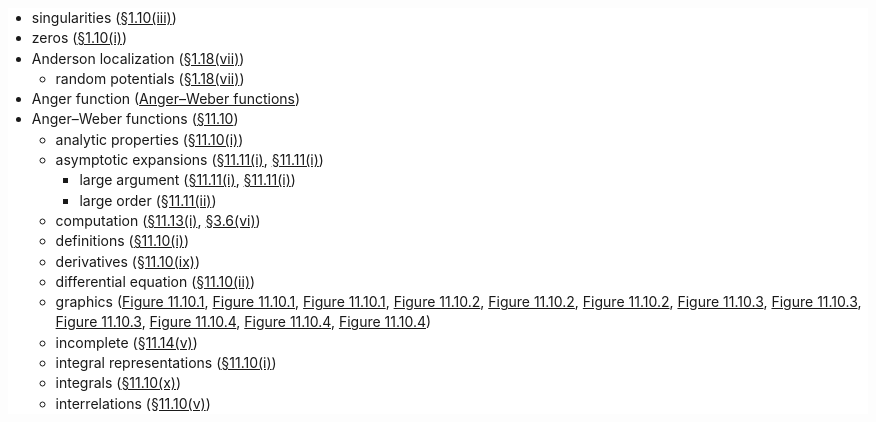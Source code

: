   - singularities ([§1.10(iii)](../1.10.md#iii.p2 "§1.10(iii) Laurent Series ‣ §1.10 Functions of a Complex Variable ‣ Topics of Discussion ‣ Chapter 1 Algebraic and Analytic Methods"))
  - zeros ([§1.10(i)](../1.10.md#Px2.p1 "Zeros ‣ §1.10(i) Taylor’s Theorem for Complex Variables ‣ §1.10 Functions of a Complex Variable ‣ Topics of Discussion ‣ Chapter 1 Algebraic and Analytic Methods"))
- Anderson localization ([§1.18(vii)](../1.18.md#vii.p1 "§1.18(vii) Continuous Spectra: More General Cases ‣ §1.18 Linear Second Order Differential Operators and Eigenfunction Expansions ‣ Topics of Discussion ‣ Chapter 1 Algebraic and Analytic Methods"))
  - random potentials ([§1.18(vii)](../1.18.md#vii.p1 "§1.18(vii) Continuous Spectra: More General Cases ‣ §1.18 Linear Second Order Differential Operators and Eigenfunction Expansions ‣ Topics of Discussion ‣ Chapter 1 Algebraic and Analytic Methods"))
- Anger function ([Anger–Weber functions](index.md#AngerWeberfunctions "Index"))
- Anger–Weber functions ([§11.10](../11.10.html "§11.10 Anger–Weber Functions ‣ Related Functions ‣ Chapter 11 Struve and Related Functions"))
  - analytic properties ([§11.10(i)](../11.10.md#i.p1 "§11.10(i) Definitions ‣ §11.10 Anger–Weber Functions ‣ Related Functions ‣ Chapter 11 Struve and Related Functions"))
  - asymptotic expansions ([§11.11(i)](../11.11.md#i "§11.11(i) Large |𝑧|, Fixed 𝜈 ‣ §11.11 Asymptotic Expansions of Anger–Weber Functions ‣ Related Functions ‣ Chapter 11 Struve and Related Functions"), [§11.11(i)](../11.11.md#i.p1 "§11.11(i) Large |𝑧|, Fixed 𝜈 ‣ §11.11 Asymptotic Expansions of Anger–Weber Functions ‣ Related Functions ‣ Chapter 11 Struve and Related Functions"))
    - large argument ([§11.11(i)](../11.11.md#i "§11.11(i) Large |𝑧|, Fixed 𝜈 ‣ §11.11 Asymptotic Expansions of Anger–Weber Functions ‣ Related Functions ‣ Chapter 11 Struve and Related Functions"), [§11.11(i)](../11.11.md#i.p1 "§11.11(i) Large |𝑧|, Fixed 𝜈 ‣ §11.11 Asymptotic Expansions of Anger–Weber Functions ‣ Related Functions ‣ Chapter 11 Struve and Related Functions"))
    - large order ([§11.11(ii)](../11.11.md#ii "§11.11(ii) Large |𝜈|, Fixed 𝑧 ‣ §11.11 Asymptotic Expansions of Anger–Weber Functions ‣ Related Functions ‣ Chapter 11 Struve and Related Functions"))
  - computation ([§11.13(i)](../11.13.md#i "§11.13(i) Introduction ‣ §11.13 Methods of Computation ‣ Computation ‣ Chapter 11 Struve and Related Functions"), [§3.6(vi)](../3.6.md#Px2 "Example 2. Weber Function ‣ §3.6(vi) Examples ‣ §3.6 Linear Difference Equations ‣ Areas ‣ Chapter 3 Numerical Methods"))
  - definitions ([§11.10(i)](../11.10.md#i "§11.10(i) Definitions ‣ §11.10 Anger–Weber Functions ‣ Related Functions ‣ Chapter 11 Struve and Related Functions"))
  - derivatives ([§11.10(ix)](../11.10.md#ix "§11.10(ix) Recurrence Relations and Derivatives ‣ §11.10 Anger–Weber Functions ‣ Related Functions ‣ Chapter 11 Struve and Related Functions"))
  - differential equation ([§11.10(ii)](../11.10.md#ii "§11.10(ii) Differential Equations ‣ §11.10 Anger–Weber Functions ‣ Related Functions ‣ Chapter 11 Struve and Related Functions"))
  - graphics ([Figure 11.10.1](../11.10.md#F1 "In §11.10(iv) Graphics ‣ §11.10 Anger–Weber Functions ‣ Related Functions ‣ Chapter 11 Struve and Related Functions"), [Figure 11.10.1](../11.10.F1.mag.html "In §11.10 Anger–Weber Functions ‣ Related Functions ‣ Chapter 11 Struve and Related Functions"), [Figure 11.10.1](../11.10.F1.mag.md#F1.thumb "In Figure 11.10.1 ‣ §11.10 Anger–Weber Functions ‣ Related Functions ‣ Chapter 11 Struve and Related Functions"), [Figure 11.10.2](../11.10.md#F2 "In §11.10(iv) Graphics ‣ §11.10 Anger–Weber Functions ‣ Related Functions ‣ Chapter 11 Struve and Related Functions"), [Figure 11.10.2](../11.10.F2.mag.html "In §11.10 Anger–Weber Functions ‣ Related Functions ‣ Chapter 11 Struve and Related Functions"), [Figure 11.10.2](../11.10.F2.mag.md#F2.thumb "In Figure 11.10.2 ‣ §11.10 Anger–Weber Functions ‣ Related Functions ‣ Chapter 11 Struve and Related Functions"), [Figure 11.10.3](../11.10.md#F3 "In §11.10(iv) Graphics ‣ §11.10 Anger–Weber Functions ‣ Related Functions ‣ Chapter 11 Struve and Related Functions"), [Figure 11.10.3](../11.10.F3.mag.html "In §11.10 Anger–Weber Functions ‣ Related Functions ‣ Chapter 11 Struve and Related Functions"), [Figure 11.10.3](../11.10.F3.mag.md#F3.thumb "In Figure 11.10.3 ‣ §11.10 Anger–Weber Functions ‣ Related Functions ‣ Chapter 11 Struve and Related Functions"), [Figure 11.10.4](../11.10.md#F4 "In §11.10(iv) Graphics ‣ §11.10 Anger–Weber Functions ‣ Related Functions ‣ Chapter 11 Struve and Related Functions"), [Figure 11.10.4](../11.10.F4.mag.html "In §11.10 Anger–Weber Functions ‣ Related Functions ‣ Chapter 11 Struve and Related Functions"), [Figure 11.10.4](../11.10.F4.mag.md#F4.thumb "In Figure 11.10.4 ‣ §11.10 Anger–Weber Functions ‣ Related Functions ‣ Chapter 11 Struve and Related Functions"))
  - incomplete ([§11.14(v)](../11.14.md#v "§11.14(v) Incomplete Functions ‣ §11.14 Tables ‣ Computation ‣ Chapter 11 Struve and Related Functions"))
  - integral representations ([§11.10(i)](../11.10.md#i "§11.10(i) Definitions ‣ §11.10 Anger–Weber Functions ‣ Related Functions ‣ Chapter 11 Struve and Related Functions"))
  - integrals ([§11.10(x)](../11.10.md#x "§11.10(x) Integrals and Sums ‣ §11.10 Anger–Weber Functions ‣ Related Functions ‣ Chapter 11 Struve and Related Functions"))
  - interrelations ([§11.10(v)](../11.10.md#v "§11.10(v) Interrelations ‣ §11.10 Anger–Weber Functions ‣ Related Functions ‣ Chapter 11 Struve and Related Functions"))